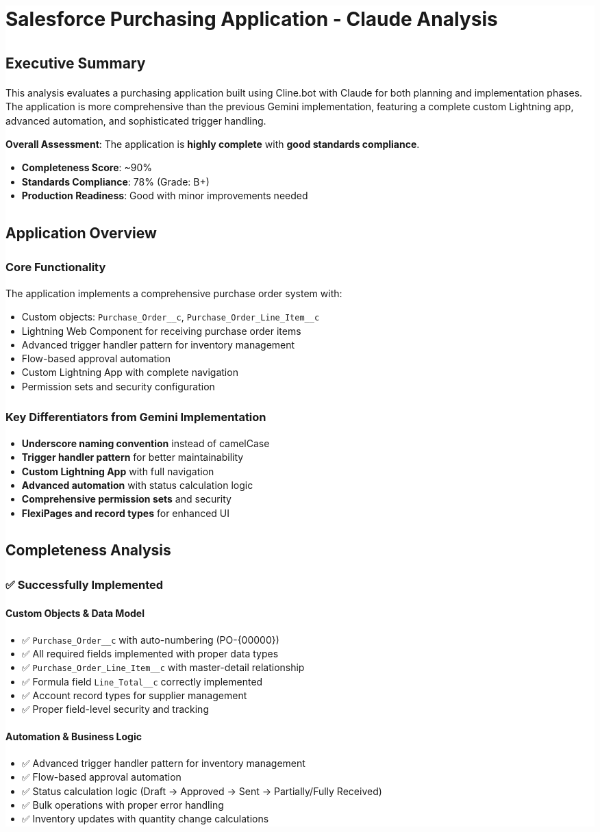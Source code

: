 # Salesforce Purchasing Application - Claude Analysis

## Executive Summary

This analysis evaluates a purchasing application built using Cline.bot with Claude for both planning and implementation phases. The application is more comprehensive than the previous Gemini implementation, featuring a complete custom Lightning app, advanced automation, and sophisticated trigger handling.

**Overall Assessment**: The application is **highly complete** with **good standards compliance**.

- **Completeness Score**: ~90%
- **Standards Compliance**: 78% (Grade: B+)
- **Production Readiness**: Good with minor improvements needed

## Application Overview

### Core Functionality
The application implements a comprehensive purchase order system with:
- Custom objects: `Purchase_Order__c`, `Purchase_Order_Line_Item__c`
- Lightning Web Component for receiving purchase order items
- Advanced trigger handler pattern for inventory management
- Flow-based approval automation
- Custom Lightning App with complete navigation
- Permission sets and security configuration

### Key Differentiators from Gemini Implementation
- **Underscore naming convention** instead of camelCase
- **Trigger handler pattern** for better maintainability
- **Custom Lightning App** with full navigation
- **Advanced automation** with status calculation logic
- **Comprehensive permission sets** and security
- **FlexiPages and record types** for enhanced UI

## Completeness Analysis

### ✅ Successfully Implemented

#### Custom Objects & Data Model
- ✅ `Purchase_Order__c` with auto-numbering (PO-{00000})
- ✅ All required fields implemented with proper data types
- ✅ `Purchase_Order_Line_Item__c` with master-detail relationship
- ✅ Formula field `Line_Total__c` correctly implemented
- ✅ Account record types for supplier management
- ✅ Proper field-level security and tracking

#### Automation & Business Logic
- ✅ Advanced trigger handler pattern for inventory management
- ✅ Flow-based approval automation
- ✅ Status calculation logic (Draft → Approved → Sent → Partially/Fully Received)
- ✅ Bulk operations with proper error handling
- ✅ Inventory updates with quantity change calculations
